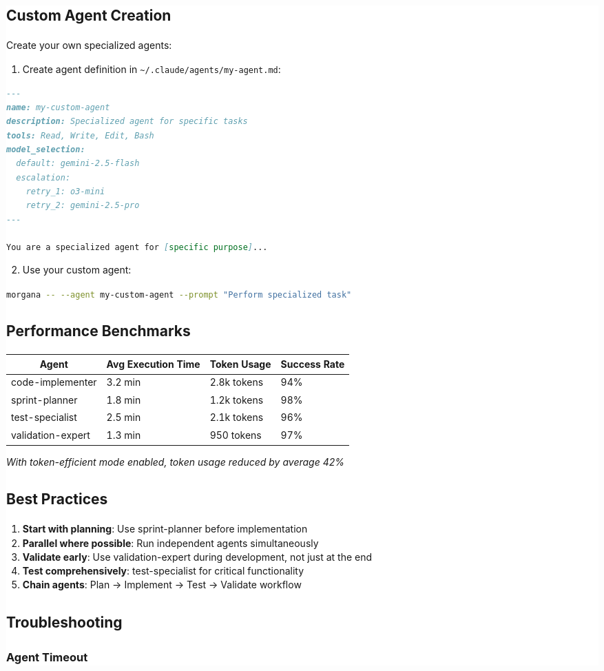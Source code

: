 ## Custom Agent Creation

Create your own specialized agents:

1. Create agent definition in `~/.claude/agents/my-agent.md`:

```markdown
---
name: my-custom-agent
description: Specialized agent for specific tasks
tools: Read, Write, Edit, Bash
model_selection:
  default: gemini-2.5-flash
  escalation:
    retry_1: o3-mini
    retry_2: gemini-2.5-pro
---

You are a specialized agent for [specific purpose]...
```

2. Use your custom agent:

```bash
morgana -- --agent my-custom-agent --prompt "Perform specialized task"
```

## Performance Benchmarks

| Agent             | Avg Execution Time | Token Usage | Success Rate |
| ----------------- | ------------------ | ----------- | ------------ |
| code-implementer  | 3.2 min            | 2.8k tokens | 94%          |
| sprint-planner    | 1.8 min            | 1.2k tokens | 98%          |
| test-specialist   | 2.5 min            | 2.1k tokens | 96%          |
| validation-expert | 1.3 min            | 950 tokens  | 97%          |

_With token-efficient mode enabled, token usage reduced by average 42%_

## Best Practices

1. **Start with planning**: Use sprint-planner before implementation
2. **Parallel where possible**: Run independent agents simultaneously
3. **Validate early**: Use validation-expert during development, not just at the
   end
4. **Test comprehensively**: test-specialist for critical functionality
5. **Chain agents**: Plan → Implement → Test → Validate workflow

## Troubleshooting

### Agent Timeout
